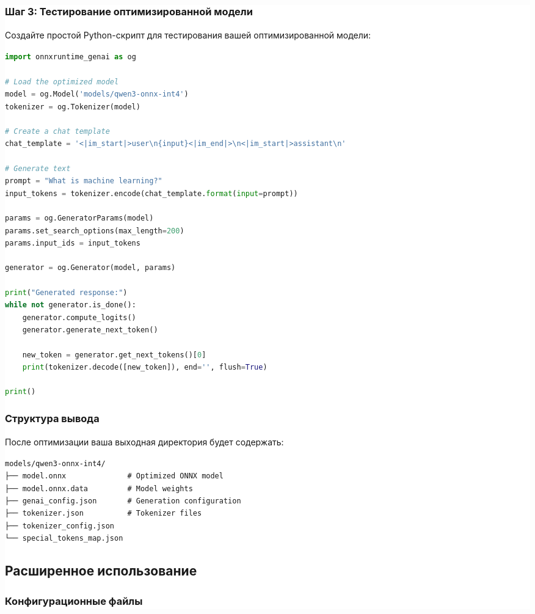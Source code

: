 ### Шаг 3: Тестирование оптимизированной модели

Создайте простой Python-скрипт для тестирования вашей оптимизированной модели:

```python
import onnxruntime_genai as og

# Load the optimized model
model = og.Model('models/qwen3-onnx-int4')
tokenizer = og.Tokenizer(model)

# Create a chat template
chat_template = '<|im_start|>user\n{input}<|im_end|>\n<|im_start|>assistant\n'

# Generate text
prompt = "What is machine learning?"
input_tokens = tokenizer.encode(chat_template.format(input=prompt))

params = og.GeneratorParams(model)
params.set_search_options(max_length=200)
params.input_ids = input_tokens

generator = og.Generator(model, params)

print("Generated response:")
while not generator.is_done():
    generator.compute_logits()
    generator.generate_next_token()
    
    new_token = generator.get_next_tokens()[0]
    print(tokenizer.decode([new_token]), end='', flush=True)

print()
```

### Структура вывода

После оптимизации ваша выходная директория будет содержать:

```
models/qwen3-onnx-int4/
├── model.onnx              # Optimized ONNX model
├── model.onnx.data         # Model weights
├── genai_config.json       # Generation configuration
├── tokenizer.json          # Tokenizer files
├── tokenizer_config.json
└── special_tokens_map.json
```

## Расширенное использование

### Конфигурационные файлы
